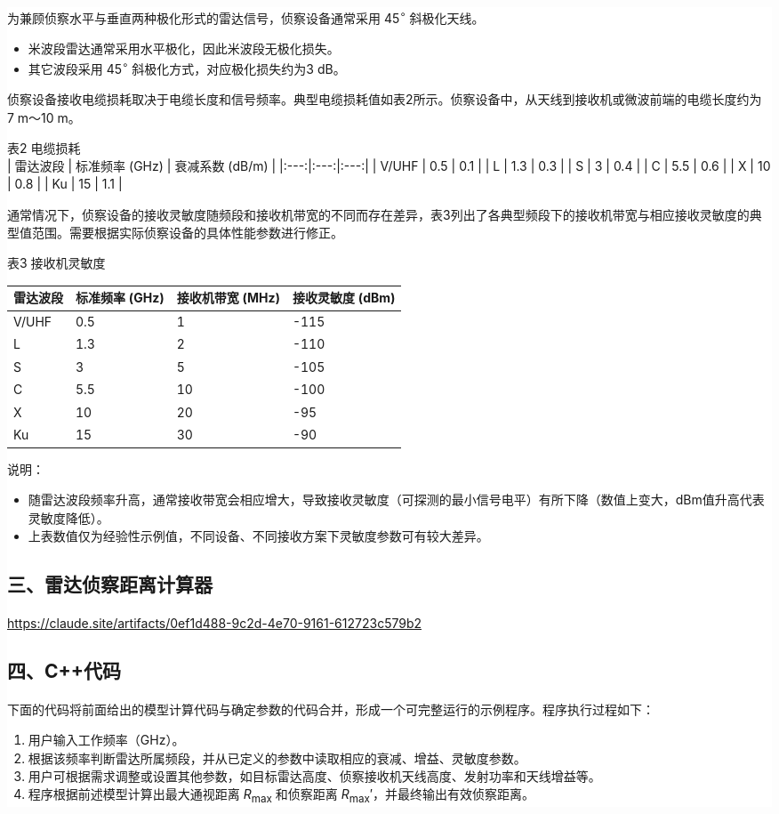 

为兼顾侦察水平与垂直两种极化形式的雷达信号，侦察设备通常采用 $45^\circ$ 斜极化天线。  
- 米波段雷达通常采用水平极化，因此米波段无极化损失。  
- 其它波段采用 $45^\circ$ 斜极化方式，对应极化损失约为3 dB。

侦察设备接收电缆损耗取决于电缆长度和信号频率。典型电缆损耗值如表2所示。侦察设备中，从天线到接收机或微波前端的电缆长度约为 7 m～10 m。

表2 电缆损耗  
| 雷达波段    | 标准频率 (GHz) | 衰减系数 (dB/m) |
|:---:|:---:|:---:|
| V/UHF | 0.5  | 0.1 |
| L     | 1.3  | 0.3 |
| S     | 3    | 0.4 |
| C     | 5.5  | 0.6 |
| X     | 10   | 0.8 |
| Ku    | 15   | 1.1 |

通常情况下，侦察设备的接收灵敏度随频段和接收机带宽的不同而存在差异，表3列出了各典型频段下的接收机带宽与相应接收灵敏度的典型值范围。需要根据实际侦察设备的具体性能参数进行修正。

表3 接收机灵敏度

| 雷达波段 | 标准频率 (GHz) | 接收机带宽 (MHz) | 接收灵敏度 (dBm) |
| -------- | -------------- | ---------------- | ---------------- |
| V/UHF    | 0.5            | 1                | -115             |
| L        | 1.3            | 2                | -110             |
| S        | 3              | 5                | -105             |
| C        | 5.5            | 10               | -100             |
| X        | 10             | 20               | -95              |
| Ku       | 15             | 30               | -90              |

说明：

- 随雷达波段频率升高，通常接收带宽会相应增大，导致接收灵敏度（可探测的最小信号电平）有所下降（数值上变大，dBm值升高代表灵敏度降低）。
- 上表数值仅为经验性示例值，不同设备、不同接收方案下灵敏度参数可有较大差异。

## 三、雷达侦察距离计算器

https://claude.site/artifacts/0ef1d488-9c2d-4e70-9161-612723c579b2

## 四、C++代码

下面的代码将前面给出的模型计算代码与确定参数的代码合并，形成一个可完整运行的示例程序。程序执行过程如下：  
1. 用户输入工作频率（GHz）。  
2. 根据该频率判断雷达所属频段，并从已定义的参数中读取相应的衰减、增益、灵敏度参数。  
3. 用户可根据需求调整或设置其他参数，如目标雷达高度、侦察接收机天线高度、发射功率和天线增益等。  
4. 程序根据前述模型计算出最大通视距离 $R_{\max}$ 和侦察距离 $R_{\max}'$，并最终输出有效侦察距离。
